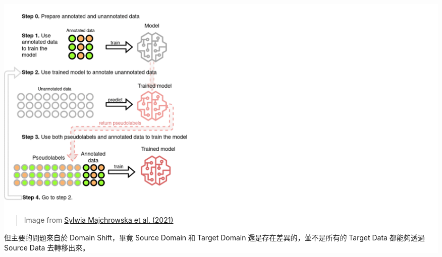 <img src="/DACS/HkcLl8tYa.png" height=400>
</center>

> Image from [Sylwia Majchrowska et al. (2021)](https://www.researchgate.net/publication/351624062_Waste_detection_in_Pomerania_non-profit_project_for_detecting_waste_in_environment?_tp=eyJjb250ZXh0Ijp7ImZpcnN0UGFnZSI6Il9kaXJlY3QiLCJwYWdlIjoiX2RpcmVjdCJ9fQ)

但主要的問題來自於 Domain Shift，畢竟 Source Domain 和 Target Domain 還是存在差異的，並不是所有的 Target Data 都能夠透過 Source Data 去轉移出來。
